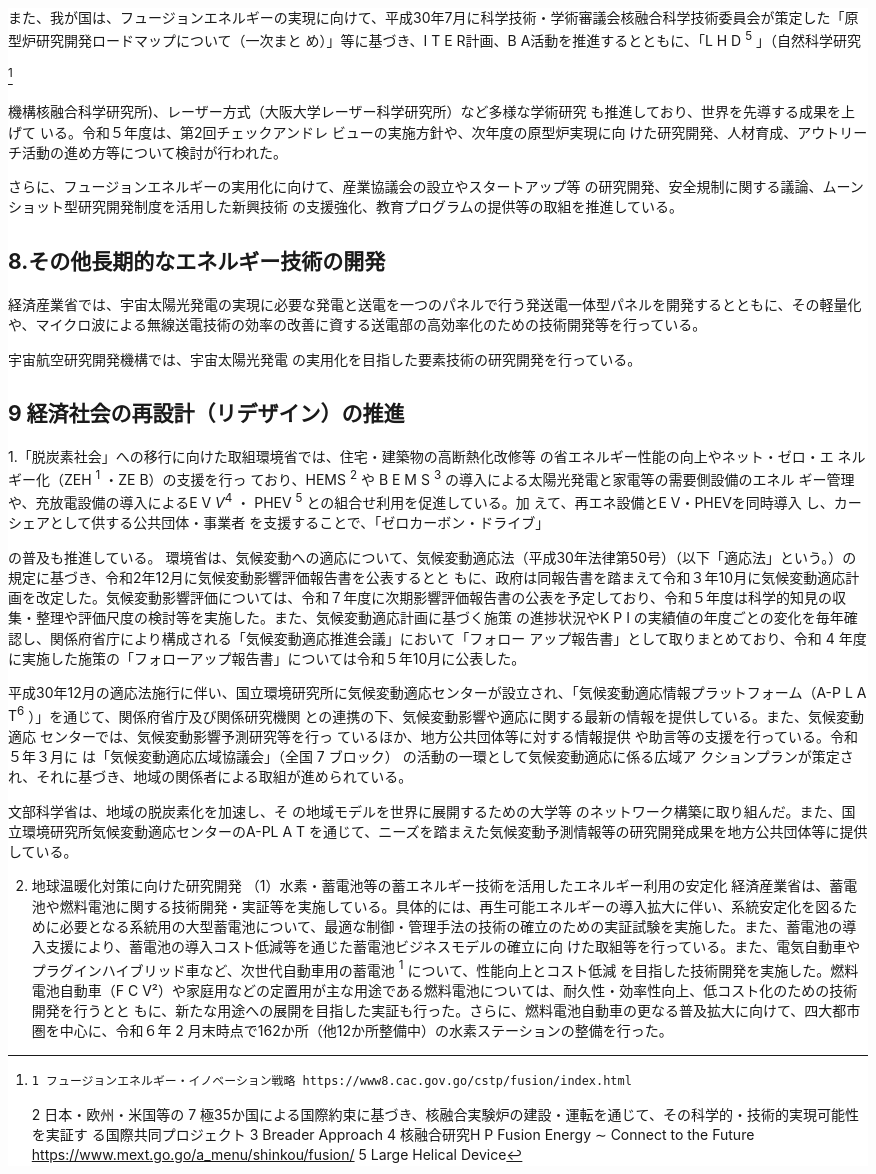 また、我が国は、フュージョンエネルギーの実現に向けて、平成30年7月に科学技術・学術審議会核融合科学技術委員会が策定した「原型炉研究開発ロードマップについて（一次まと め）」等に基づき、I T E R計画、B A活動を推進するとともに、「L H D ${ }^{5}$ 」（自然科学研究

[^0]
[^0]:    1 フュージョンエネルギー・イノベーション戦略 https://www8.cac.gov.go/cstp/fusion/index.html
    2 日本・欧州・米国等の 7 極35か国による国際約束に基づき、核融合実験炉の建設・運転を通じて、その科学的・技術的実現可能性を実証す る国際共同プロジェクト
    3 Breader Approach
    4 核融合研究H P Fusion Energy $\sim$ Connect to the Future https://www.mext.go.go/a_menu/shinkou/fusion/
    5 Large Helical Device

機構核融合科学研究所)、レーザー方式（大阪大学レーザー科学研究所）など多様な学術研究 も推進しており、世界を先導する成果を上げて いる。令和５年度は、第2回チェックアンドレ ビューの実施方針や、次年度の原型炉実現に向 けた研究開発、人材育成、アウトリーチ活動の進め方等について検討が行われた。

さらに、フュージョンエネルギーの実用化に向けて、産業協議会の設立やスタートアップ等 の研究開発、安全規制に関する議論、ムーン ショット型研究開発制度を活用した新興技術 の支援強化、教育プログラムの提供等の取組を推進している。

## 8.その他長期的なエネルギー技術の開発

経済産業省では、宇宙太陽光発電の実現に必要な発電と送電を一つのパネルで行う発送電一体型パネルを開発するとともに、その軽量化 や、マイクロ波による無線送電技術の効率の改善に資する送電部の高効率化のための技術開発等を行っている。

宇宙航空研究開発機構では、宇宙太陽光発電 の実用化を目指した要素技術の研究開発を行っている。

## 9 経済社会の再設計（リデザイン）の推進

1.「脱炭素社会」への移行に向けた取組環境省では、住宅・建築物の高断熱化改修等 の省エネルギー性能の向上やネット・ゼロ・エ ネルギー化（ZEH $^{1}$ ・ZE B）の支援を行っ ており、HEMS ${ }^{2}$ や B E M S ${ }^{3}$ の導入による太陽光発電と家電等の需要側設備のエネル ギー管理や、充放電設備の導入によるE V $V^{4}$ ・ PHEV ${ }^{5}$ との組合せ利用を促進している。加 えて、再エネ設備とE V・PHEVを同時導入 し、カーシェアとして供する公共団体・事業者 を支援することで、「ゼロカーボン・ドライブ」

の普及も推進している。
環境省は、気候変動への適応について、気候変動適応法（平成30年法律第50号）（以下「適応法」という。）の規定に基づき、令和2年12月に気候変動影響評価報告書を公表するとと もに、政府は同報告書を踏まえて令和３年10月に気候変動適応計画を改定した。気候変動影響評価については、令和７年度に次期影響評価報告書の公表を予定しており、令和５年度は科学的知見の収集・整理や評価尺度の検討等を実施した。また、気候変動適応計画に基づく施策 の進捗状況やK P I の実績値の年度ごとの変化を毎年確認し、関係府省庁により構成される「気候変動適応推進会議」において「フォロー アップ報告書」として取りまとめており、令和 4 年度に実施した施策の「フォローアップ報告書」については令和５年10月に公表した。

平成30年12月の適応法施行に伴い、国立環境研究所に気候変動適応センターが設立され、「気候変動適応情報プラットフォーム（A-P L A $\mathrm{T}^{6}$ ）」を通じて、関係府省庁及び関係研究機関 との連携の下、気候変動影響や適応に関する最新の情報を提供している。また、気候変動適応 センターでは、気候変動影響予測研究等を行っ ているほか、地方公共団体等に対する情報提供 や助言等の支援を行っている。令和５年３月に は「気候変動適応広域協議会」（全国 7 ブロック） の活動の一環として気候変動適応に係る広域ア クションプランが策定され、それに基づき、地域の関係者による取組が進められている。

文部科学省は、地域の脱炭素化を加速し、そ の地域モデルを世界に展開するための大学等 のネットワーク構築に取り組んだ。また、国立環境研究所気候変動適応センターのA-PL A T を通じて、ニーズを踏まえた気候変動予測情報等の研究開発成果を地方公共団体等に提供している。

2. 地球温暖化対策に向けた研究開発
（1）水素・蓄電池等の蓄エネルギー技術を活用したエネルギー利用の安定化
経済産業省は、蓄電池や燃料電池に関する技術開発・実証等を実施している。具体的には、再生可能エネルギーの導入拡大に伴い、系統安定化を図るために必要となる系統用の大型蓄電池について、最適な制御・管理手法の技術の確立のための実証試験を実施した。また、蓄電池の導入支援により、蓄電池の導入コスト低減等を通じた蓄電池ビジネスモデルの確立に向 けた取組等を行っている。また、電気自動車やプラグインハイブリッド車など、次世代自動車用の蓄電池 ${ }^{1}$ について、性能向上とコスト低減 を目指した技術開発を実施した。燃料電池自動車（F C V²）や家庭用などの定置用が主な用途である燃料電池については、耐久性・効率性向上、低コスト化のための技術開発を行うとと もに、新たな用途への展開を目指した実証も行った。さらに、燃料電池自動車の更なる普及拡大に向けて、四大都市圏を中心に、令和６年 2 月末時点で162か所（他12か所整備中）の水素ステーションの整備を行った。



[^0]:    1 Government Interoperability Framework
[^0]:    1 駐康・民療・介護、教育、亡ども、助災、モビリティ、遺業・水産業・食関連産業、道内、インフラ
[^0]:    1 Ethical, Legal and Social Issues
[^0]:    1 Data Free Flow with Trust
[^0]:    1 Green Technologies of Excellence
[^0]:    Carbon dioxide Capture, Utilization and Storage
[^0]:    1 Sustainable Aviation Fuel
[^0]:    1 Sustainable Development Goals
[^0]:    1 programs for Bridging the gap between R\&d and the IDeal society (society 5.0) and Generating Economic and social value
[^0]:    1 Global Earth Observation System of Systems
[^0]:    Global Change Observation Mission Climate
[^0]:    1 全世界の海洋を常時観測するため。(1)本、米国等30以上の国や世界気象機関（WMO：World Meteorological Organization）、ユネスコ政府関海洋学委員会（I OC：Intergovernmental Oceanographic Commission）等の国際機関が参加する国際プロジェクト
[^0]:    1 Data Integration and Analysis System
[^0]:    International Atomic Energy Agency
[^0]:    1 Advanced Nuclear Education Consortium for the Future Society
[^0]:    1 使用済燃料から再処理によって分離されたプルトニウムをウランと混ぜて、混合酸化物燃料に加工し、使用すること
[^0]:    1 Regional Cooperative Agreement for Research, Development and Training Related to Nuclear Science and Technology